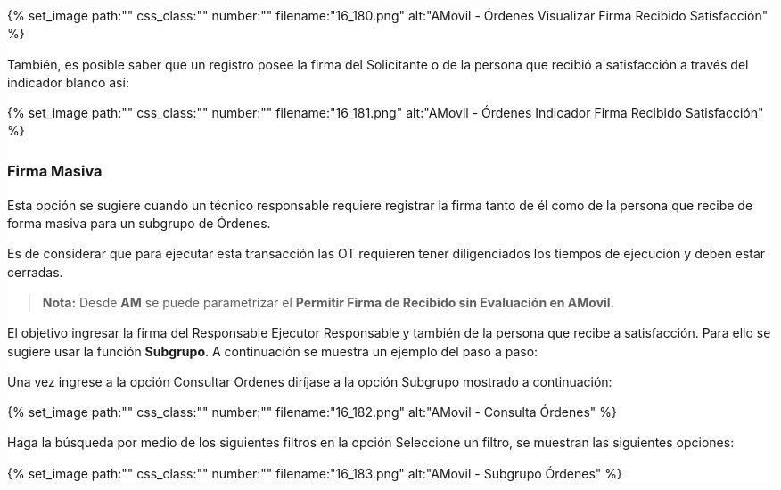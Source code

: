 {% set_image
  path:""
  css_class:""
  number:""
  filename:"16_180.png"
  alt:"AMovil - Órdenes Visualizar Firma Recibido Satisfacción"
%}

También, es posible saber que un registro posee la firma del Solicitante o de la persona que recibió a satisfacción a través del indicador blanco <span class="iconify cl-white bd-black btn-rounded" data-icon="mdi-circle"></span> así:

{% set_image
  path:""
  css_class:""
  number:""
  filename:"16_181.png"
  alt:"AMovil - Órdenes Indicador Firma Recibido Satisfacción"
%}

### Firma Masiva

Esta opción se sugiere cuando un técnico responsable requiere registrar la firma tanto de él como de la persona que recibe de forma masiva  para un subgrupo de Órdenes.

Es de considerar que para ejecutar esta transacción las OT requieren tener diligenciados los tiempos de ejecución y deben estar cerradas. 

> **Nota:** Desde **AM** se puede parametrizar el **Permitir Firma de Recibido sin Evaluación en AMovil**.

El objetivo ingresar la firma del Responsable Ejecutor Responsable y también de la persona que recibe a satisfacción. Para ello se sugiere usar la función **Subgrupo**. A continuación se muestra un ejemplo del paso a paso:

Una vez ingrese a la opción <a class="btn cl-black bg-white bd-gray px-4"><span class="iconify cl-black" data-icon="mdi-magnify"></span> Consultar Ordenes </a> diríjase a la opción Subgrupo <a class="fab cl-white bg-blue box-shadow"><span class="iconify cl-white fs-2" data-icon="mdi-filter-variant"></span></a> mostrado a continuación:

{% set_image
  path:""
  css_class:""
  number:""
  filename:"16_182.png"
  alt:"AMovil - Consulta Órdenes"
%}

Haga la búsqueda por medio de los siguientes filtros en la opción <a class="btn cl-black bg-white bd-gray px-5"></span>Seleccione un filtro</a>, se muestran las siguientes opciones:

{% set_image
  path:""
  css_class:""
  number:""
  filename:"16_183.png"
  alt:"AMovil - Subgrupo Órdenes"
%}
